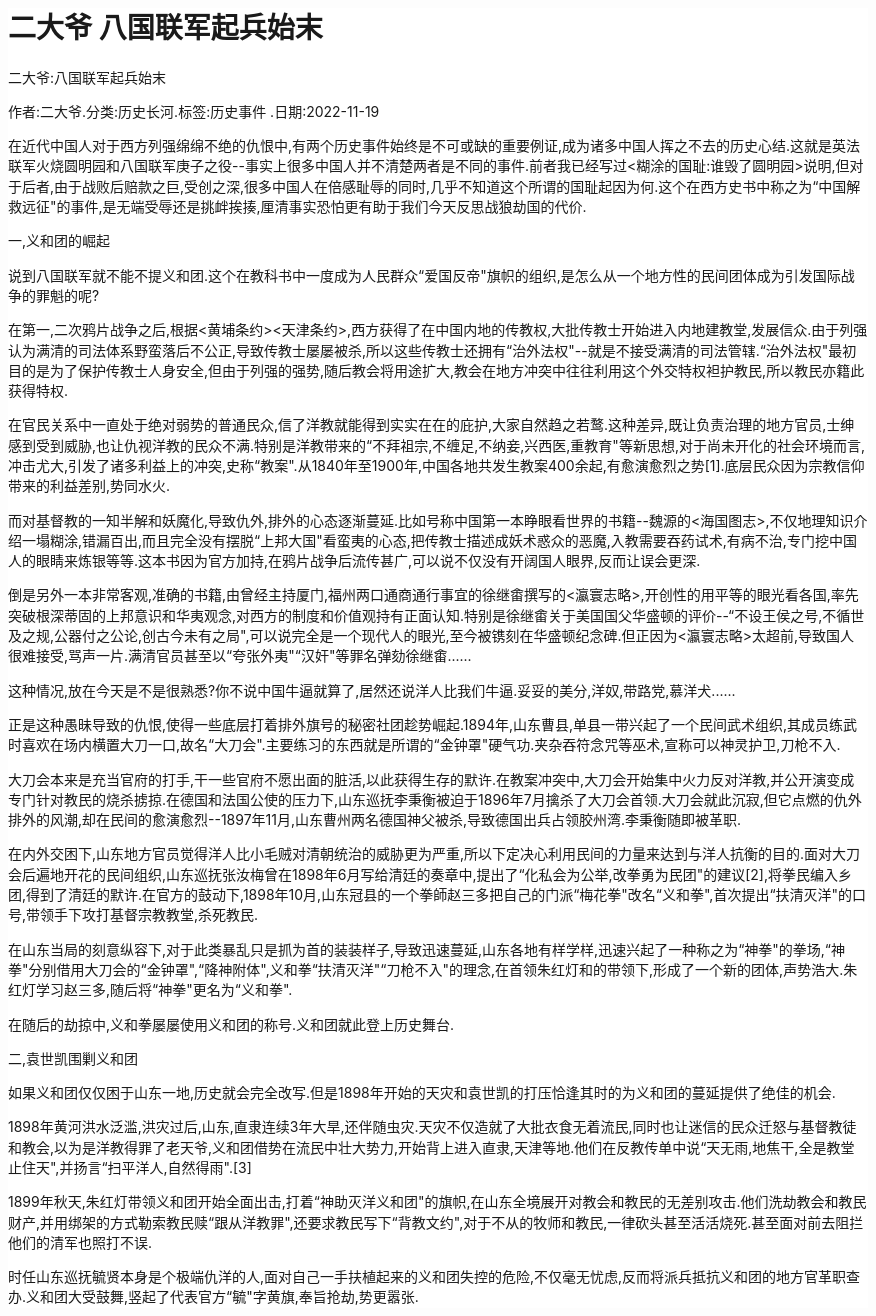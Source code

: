 # 二大爷  八国联军起兵始末
    

    
二大爷:八国联军起兵始末
    
作者:二大爷.分类:历史长河.标签:历史事件 .日期:2022-11-19
    
在近代中国人对于西方列强绵绵不绝的仇恨中,有两个历史事件始终是不可或缺的重要例证,成为诸多中国人挥之不去的历史心结.这就是英法联军火烧圆明园和八国联军庚子之役--事实上很多中国人并不清楚两者是不同的事件.前者我已经写过<糊涂的国耻:谁毁了圆明园>说明,但对于后者,由于战败后赔款之巨,受创之深,很多中国人在倍感耻辱的同时,几乎不知道这个所谓的国耻起因为何.这个在西方史书中称之为“中国解救远征"的事件,是无端受辱还是挑衅挨揍,厘清事实恐怕更有助于我们今天反思战狼劫国的代价.
    
一,义和团的崛起
    
说到八国联军就不能不提义和团.这个在教科书中一度成为人民群众“爱国反帝"旗帜的组织,是怎么从一个地方性的民间团体成为引发国际战争的罪魁的呢?
    
在第一,二次鸦片战争之后,根据<黄埔条约><天津条约>,西方获得了在中国内地的传教权,大批传教士开始进入内地建教堂,发展信众.由于列强认为满清的司法体系野蛮落后不公正,导致传教士屡屡被杀,所以这些传教士还拥有“治外法权"--就是不接受满清的司法管辖.“治外法权"最初目的是为了保护传教士人身安全,但由于列强的强势,随后教会将用途扩大,教会在地方冲突中往往利用这个外交特权袒护教民,所以教民亦籍此获得特权.
    
在官民关系中一直处于绝对弱势的普通民众,信了洋教就能得到实实在在的庇护,大家自然趋之若鹜.这种差异,既让负责治理的地方官员,士绅感到受到威胁,也让仇视洋教的民众不满.特别是洋教带来的“不拜祖宗,不缠足,不纳妾,兴西医,重教育"等新思想,对于尚未开化的社会环境而言,冲击尤大,引发了诸多利益上的冲突,史称“教案".从1840年至1900年,中国各地共发生教案400余起,有愈演愈烈之势[1].底层民众因为宗教信仰带来的利益差别,势同水火.
    
而对基督教的一知半解和妖魔化,导致仇外,排外的心态逐渐蔓延.比如号称中国第一本睁眼看世界的书籍--魏源的<海国图志>,不仅地理知识介绍一塌糊涂,错漏百出,而且完全没有摆脱“上邦大国"看蛮夷的心态,把传教士描述成妖术惑众的恶魔,入教需要吞药试术,有病不治,专门挖中国人的眼睛来炼银等等.这本书因为官方加持,在鸦片战争后流传甚广,可以说不仅没有开阔国人眼界,反而让误会更深.
    
倒是另外一本非常客观,准确的书籍,由曾经主持厦门,福州两口通商通行事宜的徐继畬撰写的<瀛寰志略>,开创性的用平等的眼光看各国,率先突破根深蒂固的上邦意识和华夷观念,对西方的制度和价值观持有正面认知.特别是徐继畬关于美国国父华盛顿的评价--“不设王侯之号,不循世及之规,公器付之公论,创古今未有之局",可以说完全是一个现代人的眼光,至今被镌刻在华盛顿纪念碑.但正因为<瀛寰志略>太超前,导致国人很难接受,骂声一片.满清官员甚至以“夸张外夷"“汉奸"等罪名弹劾徐继畬......
    
这种情况,放在今天是不是很熟悉?你不说中国牛逼就算了,居然还说洋人比我们牛逼.妥妥的美分,洋奴,带路党,慕洋犬......
    
正是这种愚昧导致的仇恨,使得一些底层打着排外旗号的秘密社团趁势崛起.1894年,山东曹县,单县一带兴起了一个民间武术组织,其成员练武时喜欢在场内横置大刀一口,故名“大刀会".主要练习的东西就是所谓的“金钟罩"硬气功.夹杂吞符念咒等巫术,宣称可以神灵护卫,刀枪不入.
    
大刀会本来是充当官府的打手,干一些官府不愿出面的脏活,以此获得生存的默许.在教案冲突中,大刀会开始集中火力反对洋教,并公开演变成专门针对教民的烧杀掳掠.在德国和法国公使的压力下,山东巡抚李秉衡被迫于1896年7月擒杀了大刀会首领.大刀会就此沉寂,但它点燃的仇外排外的风潮,却在民间的愈演愈烈--1897年11月,山东曹州两名德国神父被杀,导致德国出兵占领胶州湾.李秉衡随即被革职.
    
在内外交困下,山东地方官员觉得洋人比小毛贼对清朝统治的威胁更为严重,所以下定决心利用民间的力量来达到与洋人抗衡的目的.面对大刀会后遍地开花的民间组织,山东巡抚张汝梅曾在1898年6月写给清廷的奏章中,提出了“化私会为公举,改拳勇为民团"的建议[2],将拳民编入乡团,得到了清廷的默许.在官方的鼓动下,1898年10月,山东冠县的一个拳師赵三多把自己的门派“梅花拳"改名“义和拳",首次提出“扶清灭洋"的口号,带领手下攻打基督宗教教堂,杀死教民.
    
在山东当局的刻意纵容下,对于此类暴乱只是抓为首的装装样子,导致迅速蔓延,山东各地有样学样,迅速兴起了一种称之为“神拳"的拳场,“神拳"分别借用大刀会的“金钟罩",“降神附体",义和拳“扶清灭洋"“刀枪不入"的理念,在首领朱红灯和的带领下,形成了一个新的团体,声势浩大.朱红灯学习赵三多,随后将“神拳"更名为“义和拳".
    
在随后的劫掠中,义和拳屡屡使用义和团的称号.义和团就此登上历史舞台.
    
二,袁世凯围剿义和团
    
如果义和团仅仅困于山东一地,历史就会完全改写.但是1898年开始的天灾和袁世凯的打压恰逢其时的为义和团的蔓延提供了绝佳的机会.
    
1898年黄河洪水泛滥,洪灾过后,山东,直隶连续3年大旱,还伴随虫灾.天灾不仅造就了大批衣食无着流民,同时也让迷信的民众迁怒与基督教徒和教会,以为是洋教得罪了老天爷,义和团借势在流民中壮大势力,开始背上进入直隶,天津等地.他们在反教传单中说“天无雨,地焦干,全是教堂止住天",并扬言“扫平洋人,自然得雨".[3]
    
1899年秋天,朱红灯带领义和团开始全面出击,打着“神助灭洋义和团"的旗帜,在山东全境展开对教会和教民的无差别攻击.他们洗劫教会和教民财产,并用绑架的方式勒索教民赎“跟从洋教罪",还要求教民写下“背教文约",对于不从的牧师和教民,一律砍头甚至活活烧死.甚至面对前去阻拦他们的清军也照打不误.
    
时任山东巡抚毓贤本身是个极端仇洋的人,面对自己一手扶植起来的义和团失控的危险,不仅毫无忧虑,反而将派兵抵抗义和团的地方官革职查办.义和团大受鼓舞,竖起了代表官方“毓"字黄旗,奉旨抢劫,势更嚣张.
    